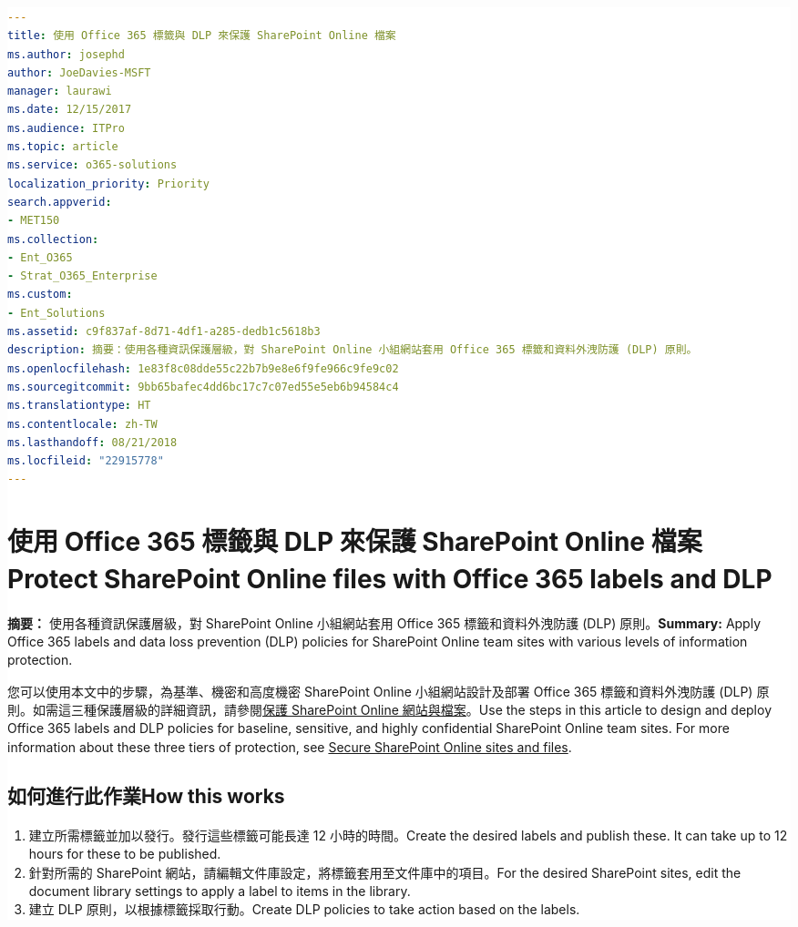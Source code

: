```yaml
---
title: 使用 Office 365 標籤與 DLP 來保護 SharePoint Online 檔案
ms.author: josephd
author: JoeDavies-MSFT
manager: laurawi
ms.date: 12/15/2017
ms.audience: ITPro
ms.topic: article
ms.service: o365-solutions
localization_priority: Priority
search.appverid:
- MET150
ms.collection:
- Ent_O365
- Strat_O365_Enterprise
ms.custom:
- Ent_Solutions
ms.assetid: c9f837af-8d71-4df1-a285-dedb1c5618b3
description: 摘要：使用各種資訊保護層級，對 SharePoint Online 小組網站套用 Office 365 標籤和資料外洩防護 (DLP) 原則。
ms.openlocfilehash: 1e83f8c08dde55c22b7b9e8e6f9fe966c9fe9c02
ms.sourcegitcommit: 9bb65bafec4dd6bc17c7c07ed55e5eb6b94584c4
ms.translationtype: HT
ms.contentlocale: zh-TW
ms.lasthandoff: 08/21/2018
ms.locfileid: "22915778"
---
```

# <a name="protect-sharepoint-online-files-with-office-365-labels-and-dlp"></a><span data-ttu-id="c9418-103">使用 Office 365 標籤與 DLP 來保護 SharePoint Online 檔案</span><span class="sxs-lookup"><span data-stu-id="c9418-103">Protect SharePoint Online files with Office 365 labels and DLP</span></span>

 <span data-ttu-id="c9418-104">**摘要：** 使用各種資訊保護層級，對 SharePoint Online 小組網站套用 Office 365 標籤和資料外洩防護 (DLP) 原則。</span><span class="sxs-lookup"><span data-stu-id="c9418-104">**Summary:** Apply Office 365 labels and data loss prevention (DLP) policies for SharePoint Online team sites with various levels of information protection.</span></span>
  
<span data-ttu-id="c9418-p101">您可以使用本文中的步驟，為基準、機密和高度機密 SharePoint Online 小組網站設計及部署 Office 365 標籤和資料外洩防護 (DLP) 原則。如需這三種保護層級的詳細資訊，請參閱[保護 SharePoint Online 網站與檔案](secure-sharepoint-online-sites-and-files.md)。</span><span class="sxs-lookup"><span data-stu-id="c9418-p101">Use the steps in this article to design and deploy Office 365 labels and DLP policies for baseline, sensitive, and highly confidential SharePoint Online team sites. For more information about these three tiers of protection, see [Secure SharePoint Online sites and files](secure-sharepoint-online-sites-and-files.md).</span></span>
  
## <a name="how-this-works"></a><span data-ttu-id="c9418-107">如何進行此作業</span><span class="sxs-lookup"><span data-stu-id="c9418-107">How this works</span></span>
1. <span data-ttu-id="c9418-p102">建立所需標籤並加以發行。發行這些標籤可能長達 12 小時的時間。</span><span class="sxs-lookup"><span data-stu-id="c9418-p102">Create the desired labels and publish these. It can take up to 12 hours for these to be published.</span></span>
2. <span data-ttu-id="c9418-110">針對所需的 SharePoint 網站，請編輯文件庫設定，將標籤套用至文件庫中的項目。</span><span class="sxs-lookup"><span data-stu-id="c9418-110">For the desired SharePoint sites, edit the document library settings to apply a label to items in the library.</span></span>
3. <span data-ttu-id="c9418-111">建立 DLP 原則，以根據標籤採取行動。</span><span class="sxs-lookup"><span data-stu-id="c9418-111">Create DLP policies to take action based on the labels.</span></span>
